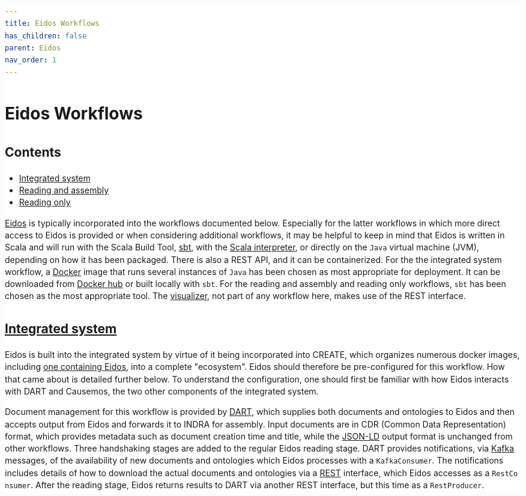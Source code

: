 ```yaml
---
title: Eidos Workflows
has_children: false
parent: Eidos
nav_order: 1
---
```

# Eidos Workflows

## Contents
* [Integrated system](#integrated-system)
* [Reading and assembly](#reading-and-assembly)
* [Reading only](#reading-only)

[Eidos](https://github.com/clulab/eidos) is typically incorporated into the workflows documented below.  Especially for the latter workflows in which more direct access to Eidos is provided or when considering additional workflows, it may be helpful to keep in mind that Eidos is written in Scala and will run with the Scala Build Tool, [sbt](https://www.scala-sbt.org/), with the [Scala interpreter](https://www.scala-lang.org/download/install.html), or directly on the `Java` virtual machine (JVM), depending on how it has been packaged.  There is also a REST API, and it can be containerized.  For the the integrated system workflow, a [Docker](https://www.docker.com/) image that runs several instances of `Java` has been chosen as most appropriate for deployment.  It can be downloaded from [Docker hub](https://hub.docker.com/r/clulab/eidos-dart) or built locally with `sbt`.  For the reading and assembly and reading only workflows, `sbt` has been chosen as the most appropriate tool.  The [visualizer](http://eidos.cs.arizona.edu:9000/), not part of any workflow here,  makes use of the REST interface.


<a id="integrated-system"></a>
## [Integrated system](TODO)

Eidos is built into the integrated system by virtue of it being incorporated into CREATE, which organizes numerous docker images, including [one containing Eidos](https://hub.docker.com/r/clulab/eidos-dart), into a complete "ecosystem".  Eidos should therefore be pre-configured for this workflow.  How that came about is detailed further below.  To understand the configuration, one should first be familiar with how Eidos interacts with DART and Causemos, the two other components of the integrated system.

Document management for this workflow is provided by [DART](./dart.html#w3), which supplies both documents and ontologies to Eidos and then accepts output from Eidos and forwards it to INDRA for assembly.  Input documents are in CDR (Common Data Representation) format, which provides metadata such as document creation time and title, while the [JSON-LD](https://github.com/clulab/eidos/wiki/JSON-LD) output format is unchanged from other workflows.  Three handshaking stages are added to the regular Eidos reading stage.  DART provides notifications, via [Kafka](https://kafka.apache.org/) messages, of the availability of new documents and ontologies which Eidos processes with a `KafkaConsumer`.  The notifications includes details of how to download the actual documents and ontologies via a [REST](https://en.wikipedia.org/wiki/Representational_state_transfer) interface, which Eidos accesses as a `RestConsumer`.  After the reading stage, Eidos returns results to DART via another REST interface, but this time as a `RestProducer`.
